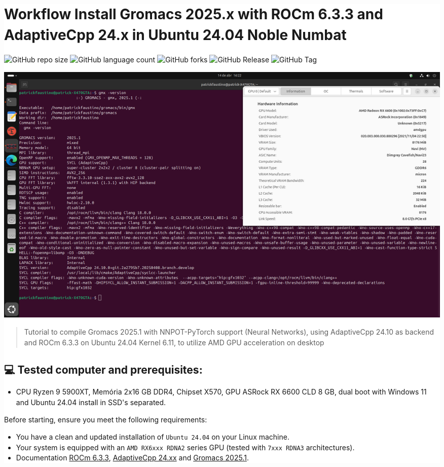 # Workflow Install Gromacs 2025.x with ROCm 6.3.3 and AdaptiveCpp 24.x in Ubuntu 24.04 Noble Numbat

![GitHub repo size](https://img.shields.io/github/repo-size/patrickallanfaustino/tutorials?style=for-the-badge)
![GitHub language count](https://img.shields.io/github/languages/count/patrickallanfaustino/tutorials?style=for-the-badge)
![GitHub forks](https://img.shields.io/github/forks/patrickallanfaustino/tutorials?style=for-the-badge)
![GitHub Release](https://img.shields.io/github/v/release/patrickallanfaustino/tutorials?style=for-the-badge)
![GitHub Tag](https://img.shields.io/github/v/tag/patrickallanfaustino/tutorials?style=for-the-badge)

<img src="picture_1.png" alt="computer">

> Tutorial to compile Gromacs 2025.1 with NNPOT-PyTorch support (Neural Networks), using AdaptiveCpp 24.10 as backend and ROCm 6.3.3 on Ubuntu 24.04 Kernel 6.11, to utilize AMD GPU acceleration on desktop

## 💻 Tested computer and prerequisites:
- CPU Ryzen 9 5900XT, Memória 2x16 GB DDR4, Chipset X570, GPU ASRock RX 6600 CLD 8 GB, dual boot with Windows 11 and Ubuntu 24.04 install in SSD's separated.

Before starting, ensure you meet the following requirements:

- You have a clean and updated installation of `Ubuntu 24.04` on your Linux machine.
- Your system is equipped with an `AMD RX6xxx RDNA2` series GPU (tested with `7xxx RDNA3` architectures).
- Documentation [ROCm 6.3.3](https://rocm.docs.amd.com/projects/install-on-linux/en/docs-6.3.3/index.html), [AdaptiveCpp 24.xx](https://github.com/AdaptiveCpp/AdaptiveCpp) and [Gromacs 2025.1](https://manual.gromacs.org/current/index.html).
